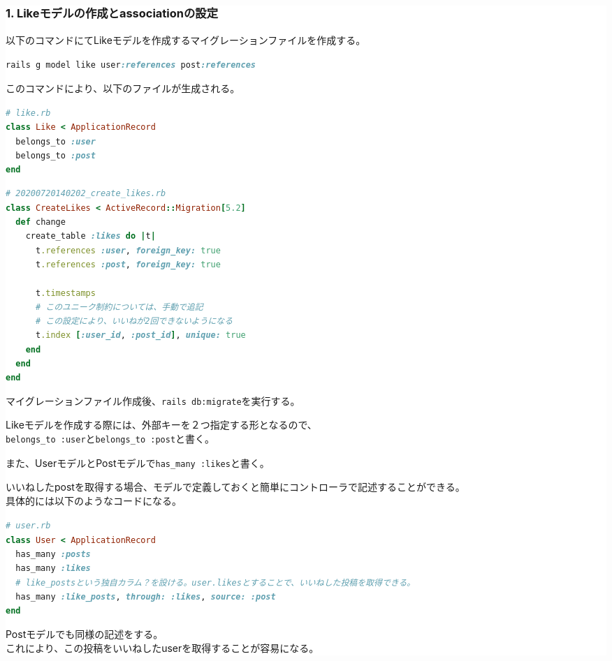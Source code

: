 ### 1. Likeモデルの作成とassociationの設定

以下のコマンドにてLikeモデルを作成するマイグレーションファイルを作成する。

```rb
rails g model like user:references post:references
```

このコマンドにより、以下のファイルが生成される。  

```rb:like.rb
# like.rb
class Like < ApplicationRecord
  belongs_to :user
  belongs_to :post
end
```

```rb:migration.rb
# 20200720140202_create_likes.rb
class CreateLikes < ActiveRecord::Migration[5.2]
  def change
    create_table :likes do |t|
      t.references :user, foreign_key: true
      t.references :post, foreign_key: true

      t.timestamps
      # このユニーク制約については、手動で追記
      # この設定により、いいねが2回できないようになる
      t.index [:user_id, :post_id], unique: true
    end
  end
end
```

マイグレーションファイル作成後、`rails db:migrate`を実行する。  

Likeモデルを作成する際には、外部キーを２つ指定する形となるので、  
`belongs_to :user`と`belongs_to :post`と書く。

また、UserモデルとPostモデルで`has_many :likes`と書く。  

いいねしたpostを取得する場合、モデルで定義しておくと簡単にコントローラで記述することができる。  
具体的には以下のようなコードになる。  

```rb:user.rb
# user.rb
class User < ApplicationRecord
  has_many :posts
  has_many :likes
  # like_postsという独自カラム？を設ける。user.likesとすることで、いいねした投稿を取得できる。
  has_many :like_posts, through: :likes, source: :post
end
```

Postモデルでも同様の記述をする。  
これにより、この投稿をいいねしたuserを取得することが容易になる。  
